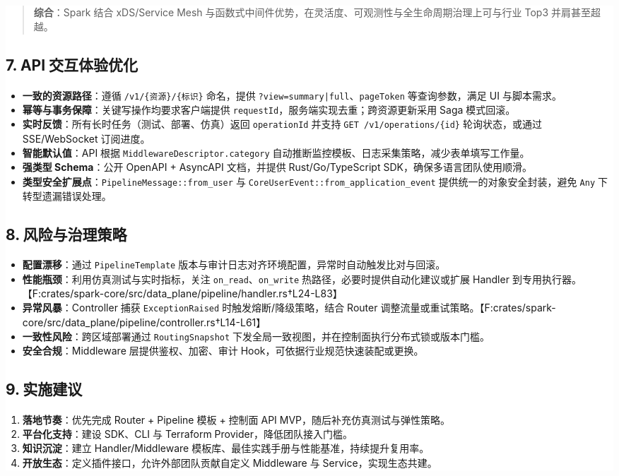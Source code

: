 > **综合**：Spark 结合 xDS/Service Mesh 与函数式中间件优势，在灵活度、可观测性与全生命周期治理上可与行业 Top3 并肩甚至超越。

## 7. API 交互体验优化
- **一致的资源路径**：遵循 `/v1/{资源}/{标识}` 命名，提供 `?view=summary|full`、`pageToken` 等查询参数，满足 UI 与脚本需求。
- **幂等与事务保障**：关键写操作均要求客户端提供 `requestId`，服务端实现去重；跨资源更新采用 Saga 模式回滚。
- **实时反馈**：所有长时任务（测试、部署、仿真）返回 `operationId` 并支持 `GET /v1/operations/{id}` 轮询状态，或通过 SSE/WebSocket 订阅进度。
- **智能默认值**：API 根据 `MiddlewareDescriptor.category` 自动推断监控模板、日志采集策略，减少表单填写工作量。
- **强类型 Schema**：公开 OpenAPI + AsyncAPI 文档，并提供 Rust/Go/TypeScript SDK，确保多语言团队使用顺滑。
- **类型安全扩展点**：`PipelineMessage::from_user` 与 `CoreUserEvent::from_application_event` 提供统一的对象安全封装，避免 `Any` 下转型遗漏错误处理。

## 8. 风险与治理策略
- **配置漂移**：通过 `PipelineTemplate` 版本与审计日志对齐环境配置，异常时自动触发比对与回滚。
- **性能瓶颈**：利用仿真测试与实时指标，关注 `on_read`、`on_write` 热路径，必要时提供自动化建议或扩展 Handler 到专用执行器。【F:crates/spark-core/src/data_plane/pipeline/handler.rs†L24-L83】
- **异常风暴**：Controller 捕获 `ExceptionRaised` 时触发熔断/降级策略，结合 Router 调整流量或重试策略。【F:crates/spark-core/src/data_plane/pipeline/controller.rs†L14-L61】
- **一致性风险**：跨区域部署通过 `RoutingSnapshot` 下发全局一致视图，并在控制面执行分布式锁或版本门槛。
- **安全合规**：Middleware 层提供鉴权、加密、审计 Hook，可依据行业规范快速装配或更换。

## 9. 实施建议
1. **落地节奏**：优先完成 Router + Pipeline 模板 + 控制面 API MVP，随后补充仿真测试与弹性策略。
2. **平台化支持**：建设 SDK、CLI 与 Terraform Provider，降低团队接入门槛。
3. **知识沉淀**：建立 Handler/Middleware 模板库、最佳实践手册与性能基准，持续提升复用率。
4. **开放生态**：定义插件接口，允许外部团队贡献自定义 Middleware 与 Service，实现生态共建。
